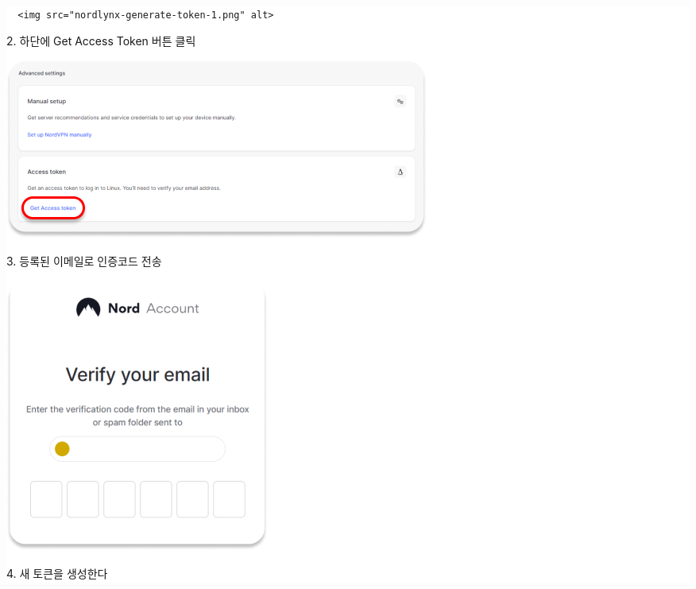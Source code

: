       <img src="nordlynx-generate-token-1.png" alt>
  </p>
  2. 하단에 Get Access Token 버튼 클릭
  <p align='left'>
      <img src="nordlynx-generate-token-2.png" alt>
  </p>
  3. 등록된 이메일로 인증코드 전송
  <p align='left'>
      <img src="nordlynx-generate-token-3.png" alt>
  </p>
  4. 새 토큰을 생성한다
  <p align='left'>